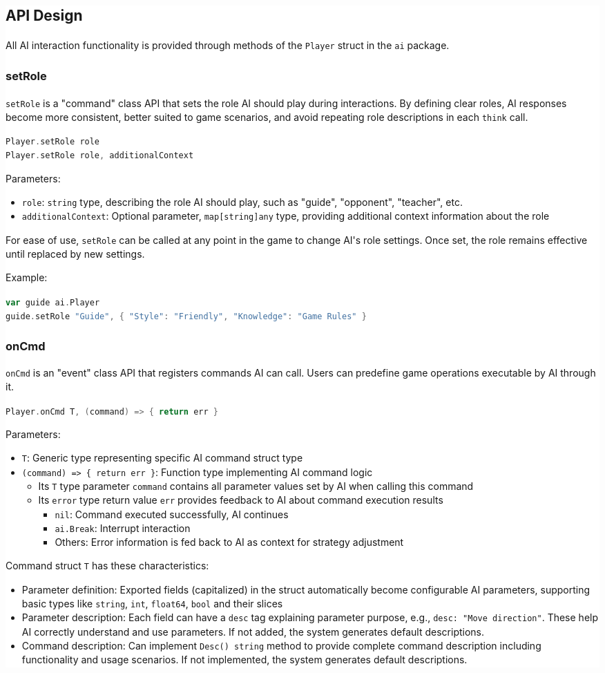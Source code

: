 ## API Design

All AI interaction functionality is provided through methods of the `Player` struct in the `ai` package.

### setRole

`setRole` is a "command" class API that sets the role AI should play during interactions. By defining clear roles, AI responses become more consistent, better suited to game scenarios, and avoid repeating role descriptions in each `think` call.

```go
Player.setRole role
Player.setRole role, additionalContext
```

Parameters:

- `role`: `string` type, describing the role AI should play, such as "guide", "opponent", "teacher", etc.
- `additionalContext`: Optional parameter, `map[string]any` type, providing additional context information about the role

For ease of use, `setRole` can be called at any point in the game to change AI's role settings. Once set, the role remains effective until replaced by new settings.

Example:

```go
var guide ai.Player
guide.setRole "Guide", { "Style": "Friendly", "Knowledge": "Game Rules" }
```

### onCmd

`onCmd` is an "event" class API that registers commands AI can call. Users can predefine game operations executable by AI through it.

```go
Player.onCmd T, (command) => { return err }
```

Parameters:

- `T`: Generic type representing specific AI command struct type
- `(command) => { return err }`: Function type implementing AI command logic
  - Its `T` type parameter `command` contains all parameter values set by AI when calling this command
  - Its `error` type return value `err` provides feedback to AI about command execution results
    - `nil`: Command executed successfully, AI continues
    - `ai.Break`: Interrupt interaction
    - Others: Error information is fed back to AI as context for strategy adjustment

Command struct `T` has these characteristics:

- Parameter definition: Exported fields (capitalized) in the struct automatically become configurable AI parameters, supporting basic types like `string`, `int`, `float64`, `bool` and their slices
- Parameter description: Each field can have a `desc` tag explaining parameter purpose, e.g., `desc: "Move direction"`. These help AI correctly understand and use parameters. If not added, the system generates default descriptions.
- Command description: Can implement `Desc() string` method to provide complete command description including functionality and usage scenarios. If not implemented, the system generates default descriptions.
